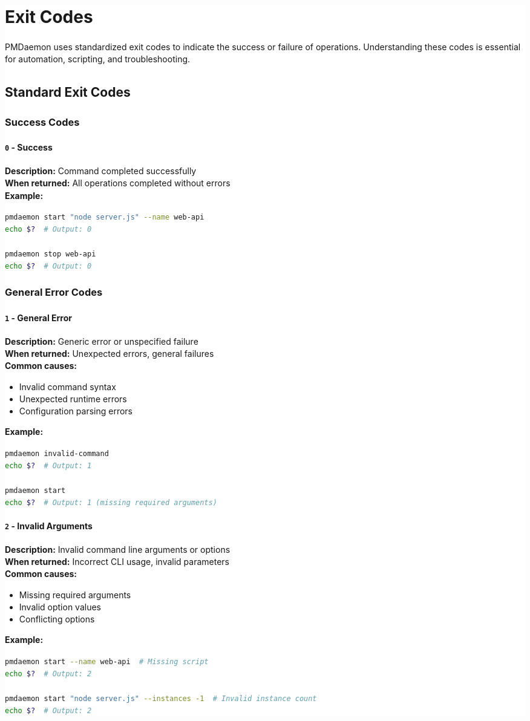 # Exit Codes

PMDaemon uses standardized exit codes to indicate the success or failure of operations. Understanding these codes is essential for automation, scripting, and troubleshooting.

## Standard Exit Codes

### Success Codes

#### `0` - Success
**Description:** Command completed successfully  
**When returned:** All operations completed without errors  
**Example:**
```bash
pmdaemon start "node server.js" --name web-api
echo $?  # Output: 0

pmdaemon stop web-api
echo $?  # Output: 0
```

### General Error Codes

#### `1` - General Error
**Description:** Generic error or unspecified failure  
**When returned:** Unexpected errors, general failures  
**Common causes:**
- Invalid command syntax
- Unexpected runtime errors
- Configuration parsing errors

**Example:**
```bash
pmdaemon invalid-command
echo $?  # Output: 1

pmdaemon start
echo $?  # Output: 1 (missing required arguments)
```

#### `2` - Invalid Arguments
**Description:** Invalid command line arguments or options  
**When returned:** Incorrect CLI usage, invalid parameters  
**Common causes:**
- Missing required arguments
- Invalid option values
- Conflicting options

**Example:**
```bash
pmdaemon start --name web-api  # Missing script
echo $?  # Output: 2

pmdaemon start "node server.js" --instances -1  # Invalid instance count
echo $?  # Output: 2
```
